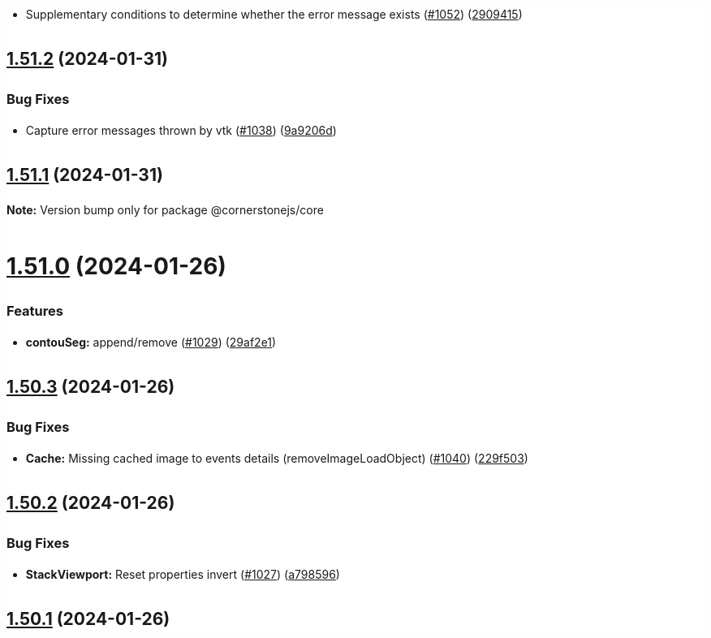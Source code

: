 - Supplementary conditions to determine whether the error message exists ([#1052](https://github.com/cornerstonejs/cornerstone3D/issues/1052)) ([2909415](https://github.com/cornerstonejs/cornerstone3D/commit/29094159401977cc0e687d87db6a1435bf7cefa6))

## [1.51.2](https://github.com/cornerstonejs/cornerstone3D/compare/v1.51.1...v1.51.2) (2024-01-31)

### Bug Fixes

- Capture error messages thrown by vtk ([#1038](https://github.com/cornerstonejs/cornerstone3D/issues/1038)) ([9a9206d](https://github.com/cornerstonejs/cornerstone3D/commit/9a9206d13176dfe19e6d2e7e4f4d585b8bfff500))

## [1.51.1](https://github.com/cornerstonejs/cornerstone3D/compare/v1.51.0...v1.51.1) (2024-01-31)

**Note:** Version bump only for package @cornerstonejs/core

# [1.51.0](https://github.com/cornerstonejs/cornerstone3D/compare/v1.50.3...v1.51.0) (2024-01-26)

### Features

- **contouSeg:** append/remove ([#1029](https://github.com/cornerstonejs/cornerstone3D/issues/1029)) ([29af2e1](https://github.com/cornerstonejs/cornerstone3D/commit/29af2e1a211ae904ac071b46ada48bbf62fb4c33))

## [1.50.3](https://github.com/cornerstonejs/cornerstone3D/compare/v1.50.2...v1.50.3) (2024-01-26)

### Bug Fixes

- **Cache:** Missing cached image to events details (removeImageLoadObject) ([#1040](https://github.com/cornerstonejs/cornerstone3D/issues/1040)) ([229f503](https://github.com/cornerstonejs/cornerstone3D/commit/229f50317aef2366b4c5363db203e21588d995d2))

## [1.50.2](https://github.com/cornerstonejs/cornerstone3D/compare/v1.50.1...v1.50.2) (2024-01-26)

### Bug Fixes

- **StackViewport:** Reset properties invert ([#1027](https://github.com/cornerstonejs/cornerstone3D/issues/1027)) ([a798596](https://github.com/cornerstonejs/cornerstone3D/commit/a79859640a8de88adc88915b19c6e3d52a5d49a3))

## [1.50.1](https://github.com/cornerstonejs/cornerstone3D/compare/v1.50.0...v1.50.1) (2024-01-26)
